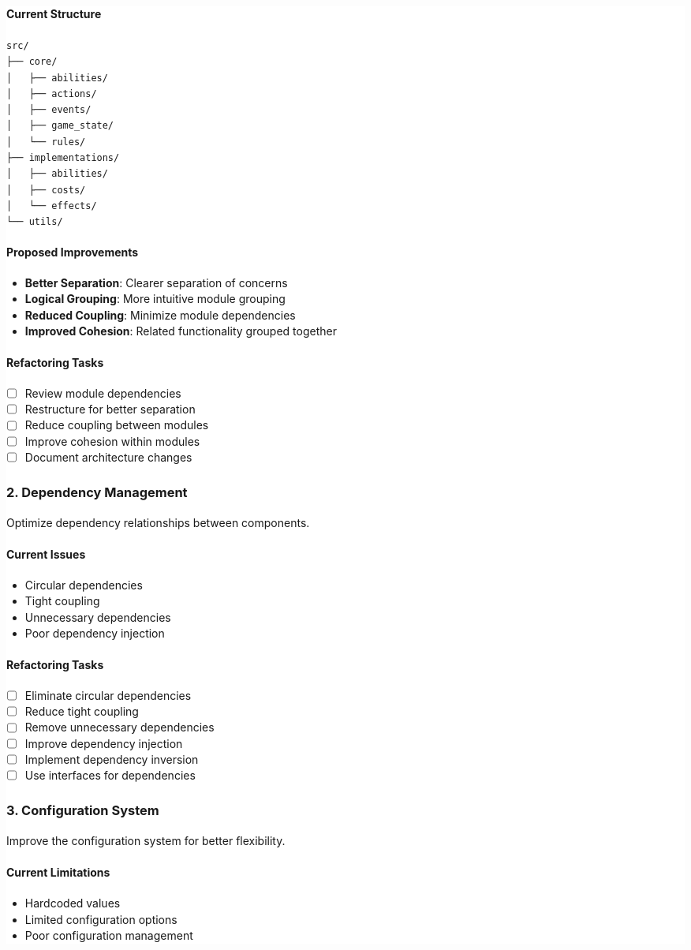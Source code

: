 #### Current Structure
```
src/
├── core/
│   ├── abilities/
│   ├── actions/
│   ├── events/
│   ├── game_state/
│   └── rules/
├── implementations/
│   ├── abilities/
│   ├── costs/
│   └── effects/
└── utils/
```

#### Proposed Improvements
- **Better Separation**: Clearer separation of concerns
- **Logical Grouping**: More intuitive module grouping
- **Reduced Coupling**: Minimize module dependencies
- **Improved Cohesion**: Related functionality grouped together

#### Refactoring Tasks
- [ ] Review module dependencies
- [ ] Restructure for better separation
- [ ] Reduce coupling between modules
- [ ] Improve cohesion within modules
- [ ] Document architecture changes

### 2. Dependency Management
Optimize dependency relationships between components.

#### Current Issues
- Circular dependencies
- Tight coupling
- Unnecessary dependencies
- Poor dependency injection

#### Refactoring Tasks
- [ ] Eliminate circular dependencies
- [ ] Reduce tight coupling
- [ ] Remove unnecessary dependencies
- [ ] Improve dependency injection
- [ ] Implement dependency inversion
- [ ] Use interfaces for dependencies

### 3. Configuration System
Improve the configuration system for better flexibility.

#### Current Limitations
- Hardcoded values
- Limited configuration options
- Poor configuration management
